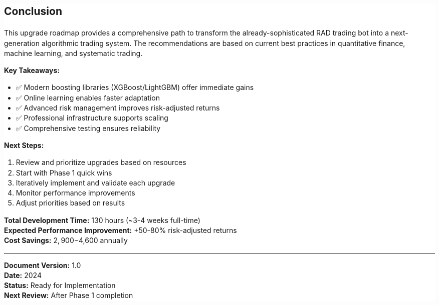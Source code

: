 
## Conclusion

This upgrade roadmap provides a comprehensive path to transform the already-sophisticated RAD trading bot into a next-generation algorithmic trading system. The recommendations are based on current best practices in quantitative finance, machine learning, and systematic trading.

**Key Takeaways:**
- ✅ Modern boosting libraries (XGBoost/LightGBM) offer immediate gains
- ✅ Online learning enables faster adaptation
- ✅ Advanced risk management improves risk-adjusted returns
- ✅ Professional infrastructure supports scaling
- ✅ Comprehensive testing ensures reliability

**Next Steps:**
1. Review and prioritize upgrades based on resources
2. Start with Phase 1 quick wins
3. Iteratively implement and validate each upgrade
4. Monitor performance improvements
5. Adjust priorities based on results

**Total Development Time:** 130 hours (~3-4 weeks full-time)  
**Expected Performance Improvement:** +50-80% risk-adjusted returns  
**Cost Savings:** $2,900-$4,600 annually

---

**Document Version:** 1.0  
**Date:** 2024  
**Status:** Ready for Implementation  
**Next Review:** After Phase 1 completion
